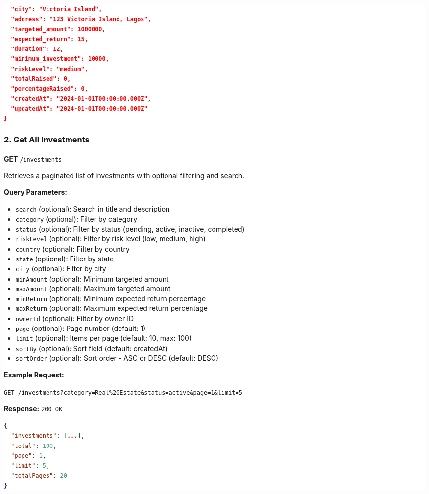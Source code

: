```json
  "city": "Victoria Island",
  "address": "123 Victoria Island, Lagos",
  "targeted_amount": 1000000,
  "expected_return": 15,
  "duration": 12,
  "minimum_investment": 10000,
  "riskLevel": "medium",
  "totalRaised": 0,
  "percentageRaised": 0,
  "createdAt": "2024-01-01T00:00:00.000Z",
  "updatedAt": "2024-01-01T00:00:00.000Z"
}
```

### 2. Get All Investments
**GET** `/investments`

Retrieves a paginated list of investments with optional filtering and search.

**Query Parameters:**
- `search` (optional): Search in title and description
- `category` (optional): Filter by category
- `status` (optional): Filter by status (pending, active, inactive, completed)
- `riskLevel` (optional): Filter by risk level (low, medium, high)
- `country` (optional): Filter by country
- `state` (optional): Filter by state
- `city` (optional): Filter by city
- `minAmount` (optional): Minimum targeted amount
- `maxAmount` (optional): Maximum targeted amount
- `minReturn` (optional): Minimum expected return percentage
- `maxReturn` (optional): Maximum expected return percentage
- `ownerId` (optional): Filter by owner ID
- `page` (optional): Page number (default: 1)
- `limit` (optional): Items per page (default: 10, max: 100)
- `sortBy` (optional): Sort field (default: createdAt)
- `sortOrder` (optional): Sort order - ASC or DESC (default: DESC)

**Example Request:**
```
GET /investments?category=Real%20Estate&status=active&page=1&limit=5
```

**Response:** `200 OK`
```json
{
  "investments": [...],
  "total": 100,
  "page": 1,
  "limit": 5,
  "totalPages": 20
}
```
